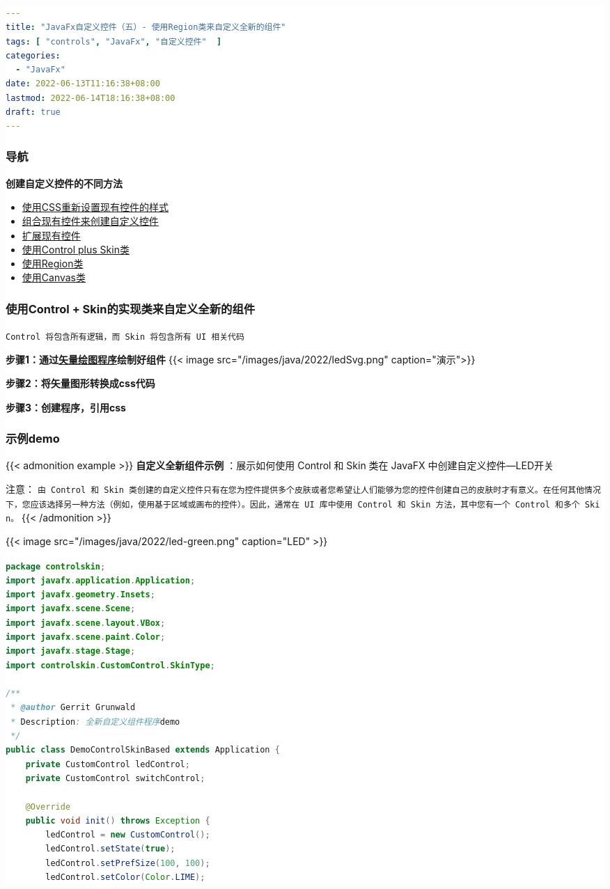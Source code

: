 ```yaml
---
title: "JavaFx自定义控件（五）- 使用Region类来自定义全新的组件"
tags: [ "controls", "JavaFx", "自定义控件"  ]
categories:
  - "JavaFx"
date: 2022-06-13T11:16:38+08:00
lastmod: 2022-06-14T18:16:38+08:00
draft: true
---
```


### 导航
**创建自定义控件的不同方法**
* [使用CSS重新设置现有控件的样式](http://localhost:1313/customcontrols01/)
* [组合现有控件来创建自定义控件](http://localhost:1313/customcontrols02/)
* [扩展现有控件](http://localhost:1313/customcontrols03/)
* [使用Control plus Skin类](http://localhost:1313/customcontrols04/)
* [使用Region类](http://localhost:1313/customcontrols05/)
* [使用Canvas类](http://localhost:1313/customcontrols06/)

### 使用Control + Skin的实现类来自定义全新的组件
`Control 将包含所有逻辑，而 Skin 将包含所有 UI 相关代码`

**步骤1：通过[矢量绘图程序](https://helpx.adobe.com/uk/illustrator/using/css-extraction.html)绘制好组件**
{{< image src="/images/java/2022/ledSvg.png" caption="演示">}}

**步骤2：将矢量图形转换成css代码**

**步骤3：创建程序，引用css**

### 示例demo
{{< admonition example >}}
 **自定义全新组件示例** ：展示如何使用 Control 和 Skin 类在 JavaFX 中创建自定义控件—LED开关

注意：
`由 Control 和 Skin 类创建的自定义控件只有在您为控件提供多个皮肤或者您希望让人们能够为您的控件创建自己的皮肤时才有意义。在任何其他情况下，您应该选择另一种方法（例如，使用基于区域或画布的控件）。因此，通常在 UI 库中使用 Control 和 Skin 方法，其中您有一个 Control 和多个 Skin。`
 {{< /admonition >}}

{{< image src="/images/java/2022/led-green.png" caption="LED"  >}}

```java
package controlskin;
import javafx.application.Application;
import javafx.geometry.Insets;
import javafx.scene.Scene;
import javafx.scene.layout.VBox;
import javafx.scene.paint.Color;
import javafx.stage.Stage;
import controlskin.CustomControl.SkinType;

/**
 * @author Gerrit Grunwald
 * Description: 全新自定义组件程序demo
 */
public class DemoControlSkinBased extends Application {
    private CustomControl ledControl;
    private CustomControl switchControl;

    @Override
    public void init() throws Exception {
        ledControl = new CustomControl();
        ledControl.setState(true);
        ledControl.setPrefSize(100, 100);
        ledControl.setColor(Color.LIME);
```